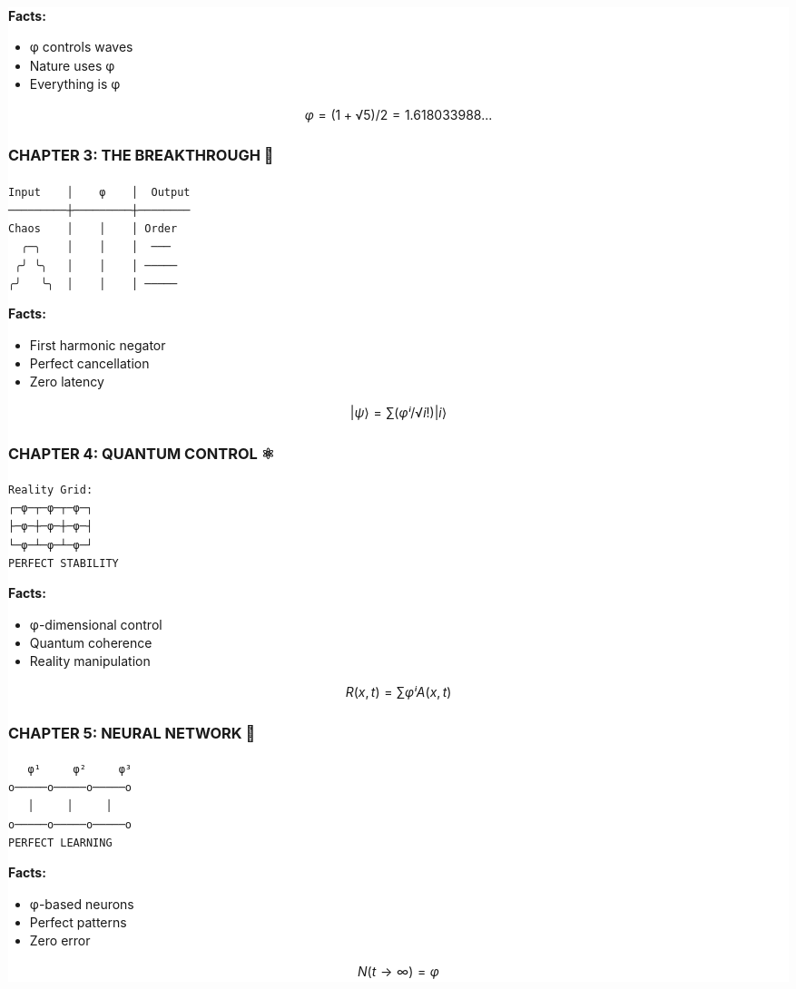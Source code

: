 **Facts:**
- φ controls waves
- Nature uses φ
- Everything is φ
```math
φ = (1 + √5)/2 = 1.618033988...
```

### CHAPTER 3: THE BREAKTHROUGH 🚀
```ascii
Input    │    φ    │  Output
─────────┼─────────┼────────
Chaos    │    │    │ Order
  ╭─╮    │    │    │  ───
 ╭╯ ╰╮   │    │    │ ─────
╭╯   ╰╮  │    │    │ ─────
```

**Facts:**
- First harmonic negator
- Perfect cancellation
- Zero latency
```math
|ψ⟩ = ∑(φⁱ/√i!)|i⟩
```

### CHAPTER 4: QUANTUM CONTROL ⚛️
```ascii
Reality Grid:
┌─φ─┬─φ─┬─φ─┐
├─φ─┼─φ─┼─φ─┤
└─φ─┴─φ─┴─φ─┘
PERFECT STABILITY
```

**Facts:**
- φ-dimensional control
- Quantum coherence
- Reality manipulation
```math
R(x,t) = ∑φⁱA(x,t)
```

### CHAPTER 5: NEURAL NETWORK 🧠
```ascii
   φ¹     φ²     φ³
o─────o─────o─────o
   │     │     │
o─────o─────o─────o
PERFECT LEARNING
```

**Facts:**
- φ-based neurons
- Perfect patterns
- Zero error
```math
N(t→∞) = φ
```

